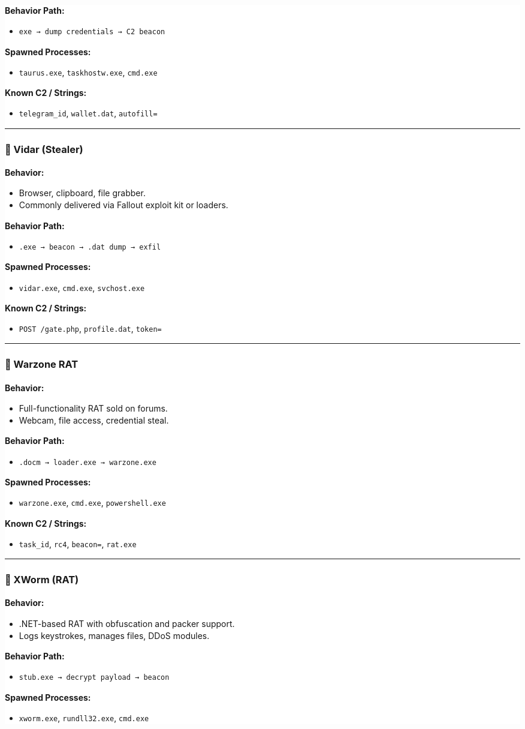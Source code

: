 **Behavior Path:**
- `exe → dump credentials → C2 beacon`

**Spawned Processes:**
- `taurus.exe`, `taskhostw.exe`, `cmd.exe`

**Known C2 / Strings:**
- `telegram_id`, `wallet.dat`, `autofill=`

---

### 🧬 Vidar (Stealer)

**Behavior:**
- Browser, clipboard, file grabber.
- Commonly delivered via Fallout exploit kit or loaders.

**Behavior Path:**
- `.exe → beacon → .dat dump → exfil`

**Spawned Processes:**
- `vidar.exe`, `cmd.exe`, `svchost.exe`

**Known C2 / Strings:**
- `POST /gate.php`, `profile.dat`, `token=`

---

### 🧬 Warzone RAT

**Behavior:**
- Full-functionality RAT sold on forums.
- Webcam, file access, credential steal.

**Behavior Path:**
- `.docm → loader.exe → warzone.exe`

**Spawned Processes:**
- `warzone.exe`, `cmd.exe`, `powershell.exe`

**Known C2 / Strings:**
- `task_id`, `rc4`, `beacon=`, `rat.exe`

---

### 🧬 XWorm (RAT)

**Behavior:**
- .NET-based RAT with obfuscation and packer support.
- Logs keystrokes, manages files, DDoS modules.

**Behavior Path:**
- `stub.exe → decrypt payload → beacon`

**Spawned Processes:**
- `xworm.exe`, `rundll32.exe`, `cmd.exe`
